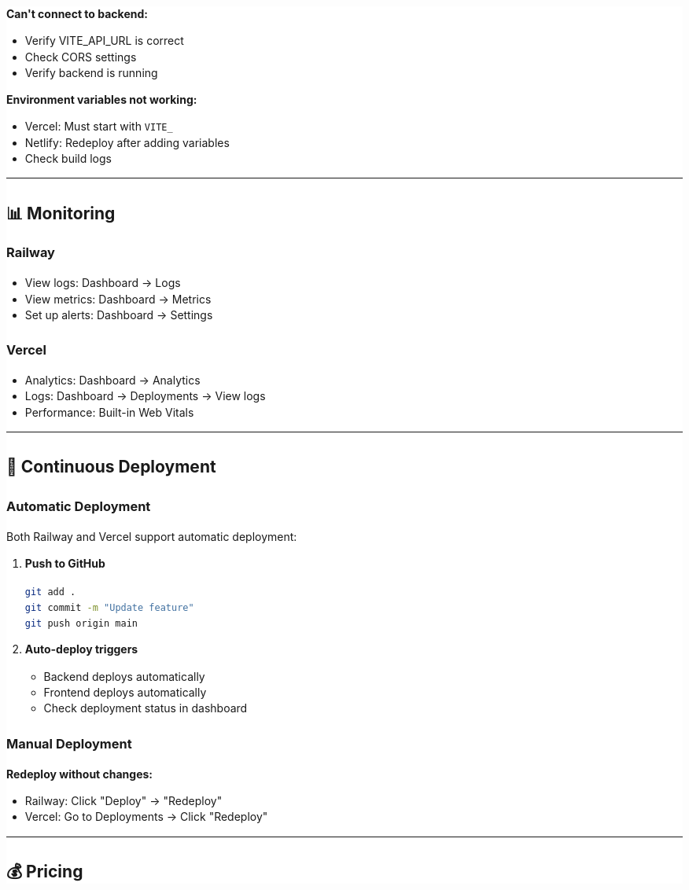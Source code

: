 **Can't connect to backend:**
- Verify VITE_API_URL is correct
- Check CORS settings
- Verify backend is running

**Environment variables not working:**
- Vercel: Must start with `VITE_`
- Netlify: Redeploy after adding variables
- Check build logs

---

## 📊 Monitoring

### Railway
- View logs: Dashboard → Logs
- View metrics: Dashboard → Metrics
- Set up alerts: Dashboard → Settings

### Vercel
- Analytics: Dashboard → Analytics
- Logs: Dashboard → Deployments → View logs
- Performance: Built-in Web Vitals

---

## 🔄 Continuous Deployment

### Automatic Deployment

Both Railway and Vercel support automatic deployment:

1. **Push to GitHub**
   ```bash
   git add .
   git commit -m "Update feature"
   git push origin main
   ```

2. **Auto-deploy triggers**
   - Backend deploys automatically
   - Frontend deploys automatically
   - Check deployment status in dashboard

### Manual Deployment

**Redeploy without changes:**
- Railway: Click "Deploy" → "Redeploy"
- Vercel: Go to Deployments → Click "Redeploy"

---

## 💰 Pricing
